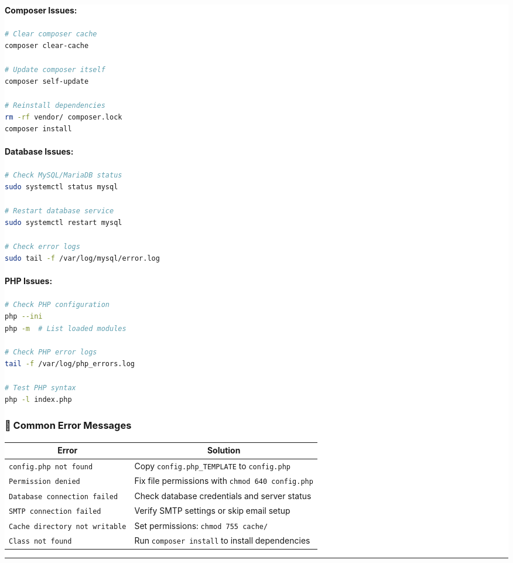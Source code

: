 #### **Composer Issues:**
```bash
# Clear composer cache
composer clear-cache

# Update composer itself
composer self-update

# Reinstall dependencies
rm -rf vendor/ composer.lock
composer install
```

#### **Database Issues:**
```bash
# Check MySQL/MariaDB status
sudo systemctl status mysql

# Restart database service
sudo systemctl restart mysql

# Check error logs
sudo tail -f /var/log/mysql/error.log
```

#### **PHP Issues:**
```bash
# Check PHP configuration
php --ini
php -m  # List loaded modules

# Check PHP error logs
tail -f /var/log/php_errors.log

# Test PHP syntax
php -l index.php
```

### **🚨 Common Error Messages**

| Error | Solution |
|-------|----------|
| `config.php not found` | Copy `config.php_TEMPLATE` to `config.php` |
| `Permission denied` | Fix file permissions with `chmod 640 config.php` |
| `Database connection failed` | Check database credentials and server status |
| `SMTP connection failed` | Verify SMTP settings or skip email setup |
| `Cache directory not writable` | Set permissions: `chmod 755 cache/` |
| `Class not found` | Run `composer install` to install dependencies |

---